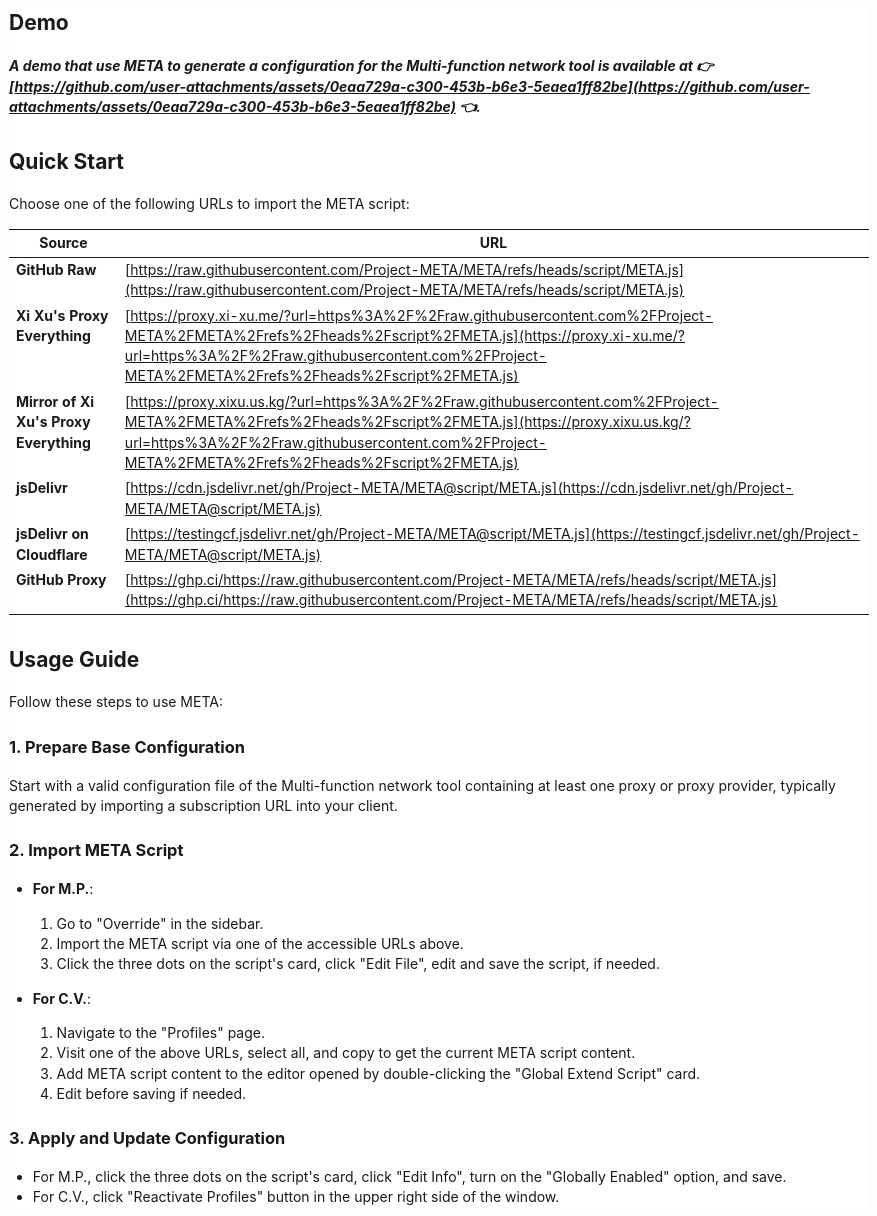 ## Demo

***A demo that use META to generate a configuration for the Multi-function network tool is available at 👉 [https://github.com/user-attachments/assets/0eaa729a-c300-453b-b6e3-5eaea1ff82be](https://github.com/user-attachments/assets/0eaa729a-c300-453b-b6e3-5eaea1ff82be) 👈.***

## Quick Start

Choose one of the following URLs to import the META script:

| Source | URL |
| ------------------------- | --- |
| **GitHub Raw** | [https://raw.githubusercontent.com/Project-META/META/refs/heads/script/META.js](https://raw.githubusercontent.com/Project-META/META/refs/heads/script/META.js) |
| **Xi Xu's Proxy Everything** | [https://proxy.xi-xu.me/?url=https%3A%2F%2Fraw.githubusercontent.com%2FProject-META%2FMETA%2Frefs%2Fheads%2Fscript%2FMETA.js](https://proxy.xi-xu.me/?url=https%3A%2F%2Fraw.githubusercontent.com%2FProject-META%2FMETA%2Frefs%2Fheads%2Fscript%2FMETA.js) |
| **Mirror of Xi Xu's Proxy Everything** | [https://proxy.xixu.us.kg/?url=https%3A%2F%2Fraw.githubusercontent.com%2FProject-META%2FMETA%2Frefs%2Fheads%2Fscript%2FMETA.js](https://proxy.xixu.us.kg/?url=https%3A%2F%2Fraw.githubusercontent.com%2FProject-META%2FMETA%2Frefs%2Fheads%2Fscript%2FMETA.js) |
| **jsDelivr** | [https://cdn.jsdelivr.net/gh/Project-META/META@script/META.js](https://cdn.jsdelivr.net/gh/Project-META/META@script/META.js) |
| **jsDelivr on Cloudflare** | [https://testingcf.jsdelivr.net/gh/Project-META/META@script/META.js](https://testingcf.jsdelivr.net/gh/Project-META/META@script/META.js) |
| **GitHub Proxy** | [https://ghp.ci/https://raw.githubusercontent.com/Project-META/META/refs/heads/script/META.js](https://ghp.ci/https://raw.githubusercontent.com/Project-META/META/refs/heads/script/META.js) |

## Usage Guide

Follow these steps to use META:

### 1. Prepare Base Configuration

Start with a valid configuration file of the Multi-function network tool containing at least one proxy or proxy provider, typically generated by importing a subscription URL into your client.

### 2. Import META Script

- **For M.P.**:
  1. Go to "Override" in the sidebar.
  2. Import the META script via one of the accessible URLs above.
  3. Click the three dots on the script's card, click "Edit File", edit and save the script, if needed.
  
- **For C.V.**:
  1. Navigate to the "Profiles" page.
  2. Visit one of the above URLs, select all, and copy to get the current META script content.
  3. Add META script content to the editor opened by double-clicking the "Global Extend Script" card.
  4. Edit before saving if needed.

### 3. Apply and Update Configuration

- For M.P., click the three dots on the script's card, click "Edit Info", turn on the "Globally Enabled" option, and save.
- For C.V., click "Reactivate Profiles" button in the upper right side of the window.
